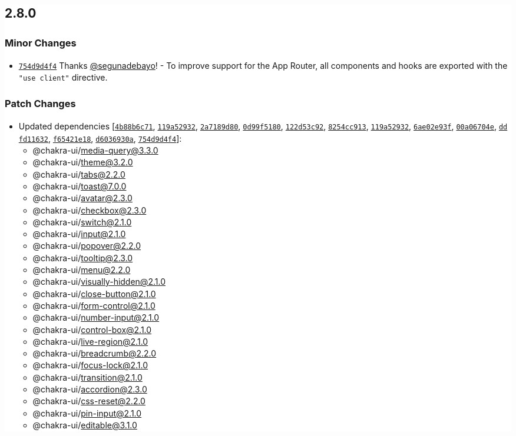 ## 2.8.0

### Minor Changes

- [`754d9d4f4`](https://github.com/chakra-ui/chakra-ui/commit/754d9d4f48b4fef8d38cb1d5e342f3776d18e7c6)
  Thanks [@segunadebayo](https://github.com/segunadebayo)! - To improve support
  for the App Router, all components and hooks are exported with the
  `"use client"` directive.

### Patch Changes

- Updated dependencies
  [[`4b88b6c71`](https://github.com/chakra-ui/chakra-ui/commit/4b88b6c71868b6d32827973d653ac69175a0a41a),
  [`119a52932`](https://github.com/chakra-ui/chakra-ui/commit/119a52932dcca3a74b469ae05dabb8bfec788dfe),
  [`2a7189d80`](https://github.com/chakra-ui/chakra-ui/commit/2a7189d800482082c7444ed2b77ebb03a6a59d27),
  [`0d99f5180`](https://github.com/chakra-ui/chakra-ui/commit/0d99f51805a7e8b4d6ec715c5249683d27067a42),
  [`122d53c92`](https://github.com/chakra-ui/chakra-ui/commit/122d53c92d309c201138532fb03d82d4051a9c67),
  [`8254cc913`](https://github.com/chakra-ui/chakra-ui/commit/8254cc91315231b9659a541600eacb8e96c40c64),
  [`119a52932`](https://github.com/chakra-ui/chakra-ui/commit/119a52932dcca3a74b469ae05dabb8bfec788dfe),
  [`6ae02e93f`](https://github.com/chakra-ui/chakra-ui/commit/6ae02e93f1bca0f85be596fecdb8e4d15a2951e8),
  [`00a06704e`](https://github.com/chakra-ui/chakra-ui/commit/00a06704e5ba609f5b8f4787873dd7c72d56636e),
  [`ddfd11632`](https://github.com/chakra-ui/chakra-ui/commit/ddfd116323b753cf6fbc25ebe062c48ed0d9d696),
  [`f65421e18`](https://github.com/chakra-ui/chakra-ui/commit/f65421e1892f94155ba1fac58844d7641c40f009),
  [`d6036930a`](https://github.com/chakra-ui/chakra-ui/commit/d6036930a68dbc62b13ab1fec9658ffdf5d1243d),
  [`754d9d4f4`](https://github.com/chakra-ui/chakra-ui/commit/754d9d4f48b4fef8d38cb1d5e342f3776d18e7c6)]:
  - @chakra-ui/media-query@3.3.0
  - @chakra-ui/theme@3.2.0
  - @chakra-ui/tabs@2.2.0
  - @chakra-ui/toast@7.0.0
  - @chakra-ui/avatar@2.3.0
  - @chakra-ui/checkbox@2.3.0
  - @chakra-ui/switch@2.1.0
  - @chakra-ui/input@2.1.0
  - @chakra-ui/popover@2.2.0
  - @chakra-ui/tooltip@2.3.0
  - @chakra-ui/menu@2.2.0
  - @chakra-ui/visually-hidden@2.1.0
  - @chakra-ui/close-button@2.1.0
  - @chakra-ui/form-control@2.1.0
  - @chakra-ui/number-input@2.1.0
  - @chakra-ui/control-box@2.1.0
  - @chakra-ui/live-region@2.1.0
  - @chakra-ui/breadcrumb@2.2.0
  - @chakra-ui/focus-lock@2.1.0
  - @chakra-ui/transition@2.1.0
  - @chakra-ui/accordion@2.3.0
  - @chakra-ui/css-reset@2.2.0
  - @chakra-ui/pin-input@2.1.0
  - @chakra-ui/editable@3.1.0